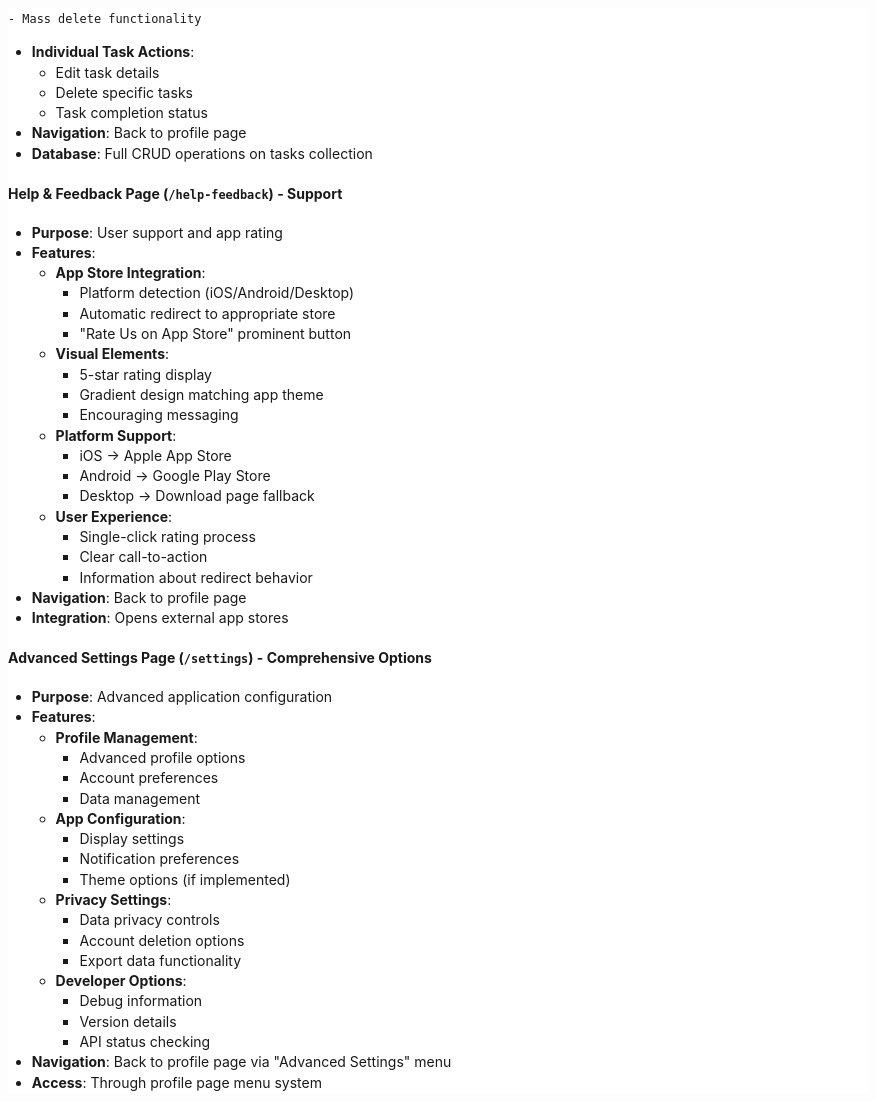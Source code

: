     - Mass delete functionality
  - **Individual Task Actions**:
    - Edit task details
    - Delete specific tasks
    - Task completion status
- **Navigation**: Back to profile page
- **Database**: Full CRUD operations on tasks collection

#### **Help & Feedback Page** (`/help-feedback`) - Support
- **Purpose**: User support and app rating
- **Features**:
  - **App Store Integration**:
    - Platform detection (iOS/Android/Desktop)
    - Automatic redirect to appropriate store
    - "Rate Us on App Store" prominent button
  - **Visual Elements**:
    - 5-star rating display
    - Gradient design matching app theme
    - Encouraging messaging
  - **Platform Support**:
    - iOS → Apple App Store
    - Android → Google Play Store
    - Desktop → Download page fallback
  - **User Experience**:
    - Single-click rating process
    - Clear call-to-action
    - Information about redirect behavior
- **Navigation**: Back to profile page
- **Integration**: Opens external app stores

#### **Advanced Settings Page** (`/settings`) - Comprehensive Options
- **Purpose**: Advanced application configuration
- **Features**:
  - **Profile Management**:
    - Advanced profile options
    - Account preferences
    - Data management
  - **App Configuration**:
    - Display settings
    - Notification preferences
    - Theme options (if implemented)
  - **Privacy Settings**:
    - Data privacy controls
    - Account deletion options
    - Export data functionality
  - **Developer Options**:
    - Debug information
    - Version details
    - API status checking
- **Navigation**: Back to profile page via "Advanced Settings" menu
- **Access**: Through profile page menu system
